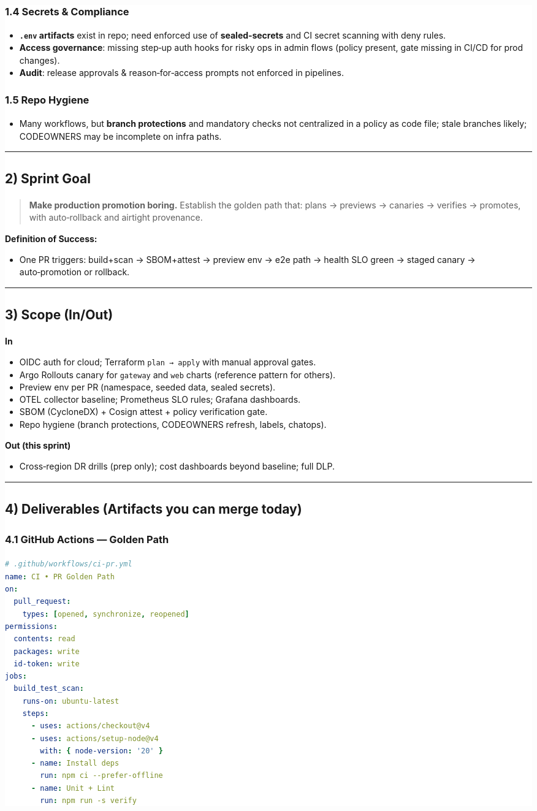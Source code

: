 ### 1.4 Secrets & Compliance
- **`.env` artifacts** exist in repo; need enforced use of **sealed‑secrets** and CI secret scanning with deny rules.  
- **Access governance**: missing step‑up auth hooks for risky ops in admin flows (policy present, gate missing in CI/CD for prod changes).  
- **Audit**: release approvals & reason‑for‑access prompts not enforced in pipelines.

### 1.5 Repo Hygiene
- Many workflows, but **branch protections** and mandatory checks not centralized in a policy as code file; stale branches likely; CODEOWNERS may be incomplete on infra paths.

---

## 2) Sprint Goal

> **Make production promotion boring.** Establish the golden path that: plans → previews → canaries → verifies → promotes, with auto‑rollback and airtight provenance.

**Definition of Success:**
- One PR triggers: build+scan → SBOM+attest → preview env → e2e path → health SLO green → staged canary → auto‑promotion or rollback.

---

## 3) Scope (In/Out)

**In**
- OIDC auth for cloud; Terraform `plan → apply` with manual approval gates.
- Argo Rollouts canary for `gateway` and `web` charts (reference pattern for others).
- Preview env per PR (namespace, seeded data, sealed secrets).
- OTEL collector baseline; Prometheus SLO rules; Grafana dashboards.
- SBOM (CycloneDX) + Cosign attest + policy verification gate.
- Repo hygiene (branch protections, CODEOWNERS refresh, labels, chatops).

**Out (this sprint)**
- Cross‑region DR drills (prep only); cost dashboards beyond baseline; full DLP.

---

## 4) Deliverables (Artifacts you can merge today)

### 4.1 GitHub Actions — Golden Path

```yaml
# .github/workflows/ci-pr.yml
name: CI • PR Golden Path
on:
  pull_request:
    types: [opened, synchronize, reopened]
permissions:
  contents: read
  packages: write
  id-token: write
jobs:
  build_test_scan:
    runs-on: ubuntu-latest
    steps:
      - uses: actions/checkout@v4
      - uses: actions/setup-node@v4
        with: { node-version: '20' }
      - name: Install deps
        run: npm ci --prefer-offline
      - name: Unit + Lint
        run: npm run -s verify
```